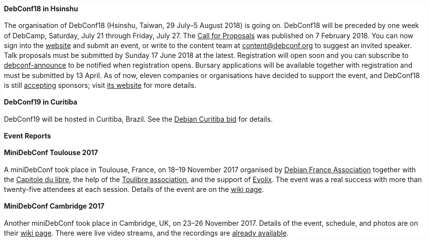 
**DebConf18 in Hsinshu**



The organisation of DebConf18 (Hsinshu, Taiwan, 29 July–5 August 2018)
is going on. DebConf18 will be preceded by one week of DebCamp, Saturday,
July 21 through Friday, July 27. The [Call for Proposals](https://bits.debian.org/2018/02/debconf18-cfp.html)
was published on 7 February 2018. You can now sign into the [website](https://debconf18.debconf.org/) and
submit an event, or write to the content team at [content@debconf.org](mailto:content@debconf.org) to suggest
an invited speaker. Talk proposals must be submitted by Sunday 17 June 2018
at the latest. Registration will open soon and you can subscribe to
[debconf-announce](https://debconf18.debconf.org/about/registration/)
to be notified when registration opens. Bursary applications will be available together
with registration and must be submitted by 13 April. As of now, eleven companies or
organisations have decided to support the event, and DebConf18 is still
[accepting](https://bits.debian.org/tag/debconf18.html) sponsors; visit
[its website](https://debconf18.debconf.org) for more details.



**DebConf19 in Curitiba**


DebConf19 will be hosted in Curitiba, Brazil. See the [Debian Curitiba bid](https://wiki.debconf.org/wiki/DebConf19/Bids/Curitiba) for details.


**Event Reports**


**MiniDebConf Toulouse 2017**



A miniDebConf took place in Toulouse, France, on 18–19 November 2017
organised by [Debian France Association](https://france.debian.net/posts/2017/mini-debconf_2017_retour/) together with the
[Capitole du libre](https://2017.capitoledulibre.org), the help of the
[Toulibre association](https://www.toulibre.org), and the support of
[Evolix](http://evolix.com). The event was a real success
with more than twenty-five attendees at each session. Details of the event are on the
[wiki page](https://wiki.debian.org/DebianEvents/fr/2017/Toulouse).



**MiniDebConf Cambridge 2017**



Another miniDebConf took place in Cambridge, UK, on 23–26 November 2017.
Details of the event, schedule, and photos are on their
[wiki page](https://wiki.debian.org/DebianEvents/gb/2017/MiniDebConfCambridge). There were live video streams, and the recordings are
[already available](https://meetings-archive.debian.net/pub/debian-meetings/2017/mini-debconf-cambridge/).


